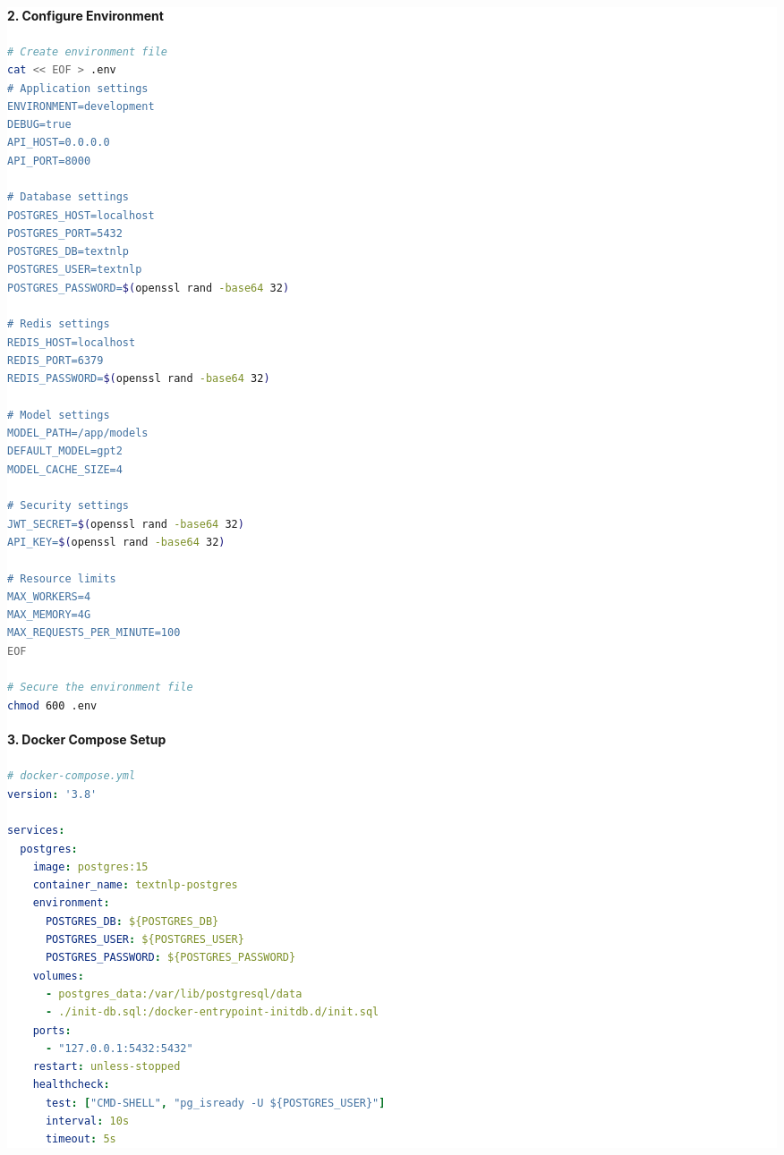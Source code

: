 #### 2. Configure Environment
```bash
# Create environment file
cat << EOF > .env
# Application settings
ENVIRONMENT=development
DEBUG=true
API_HOST=0.0.0.0
API_PORT=8000

# Database settings
POSTGRES_HOST=localhost
POSTGRES_PORT=5432
POSTGRES_DB=textnlp
POSTGRES_USER=textnlp
POSTGRES_PASSWORD=$(openssl rand -base64 32)

# Redis settings
REDIS_HOST=localhost
REDIS_PORT=6379
REDIS_PASSWORD=$(openssl rand -base64 32)

# Model settings
MODEL_PATH=/app/models
DEFAULT_MODEL=gpt2
MODEL_CACHE_SIZE=4

# Security settings
JWT_SECRET=$(openssl rand -base64 32)
API_KEY=$(openssl rand -base64 32)

# Resource limits
MAX_WORKERS=4
MAX_MEMORY=4G
MAX_REQUESTS_PER_MINUTE=100
EOF

# Secure the environment file
chmod 600 .env
```

#### 3. Docker Compose Setup
```yaml
# docker-compose.yml
version: '3.8'

services:
  postgres:
    image: postgres:15
    container_name: textnlp-postgres
    environment:
      POSTGRES_DB: ${POSTGRES_DB}
      POSTGRES_USER: ${POSTGRES_USER}
      POSTGRES_PASSWORD: ${POSTGRES_PASSWORD}
    volumes:
      - postgres_data:/var/lib/postgresql/data
      - ./init-db.sql:/docker-entrypoint-initdb.d/init.sql
    ports:
      - "127.0.0.1:5432:5432"
    restart: unless-stopped
    healthcheck:
      test: ["CMD-SHELL", "pg_isready -U ${POSTGRES_USER}"]
      interval: 10s
      timeout: 5s
```